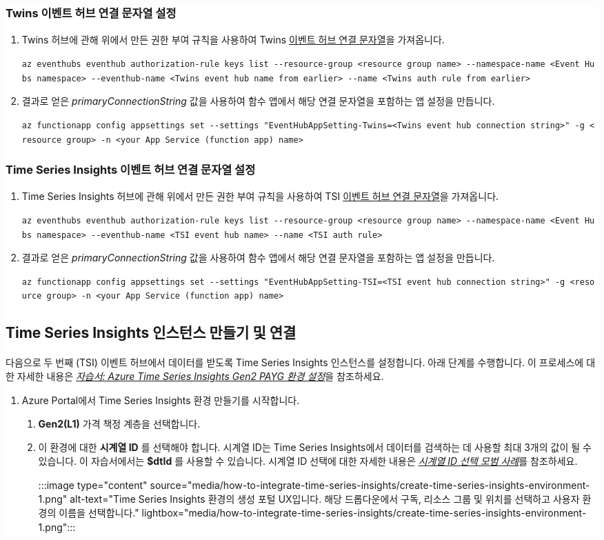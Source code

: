 ### <a name="set-the-twins-event-hub-connection-string"></a>Twins 이벤트 허브 연결 문자열 설정

1. Twins 허브에 관해 위에서 만든 권한 부여 규칙을 사용하여 Twins [이벤트 허브 연결 문자열](../event-hubs/event-hubs-get-connection-string.md)을 가져옵니다.

    ```azurecli-interactive
    az eventhubs eventhub authorization-rule keys list --resource-group <resource group name> --namespace-name <Event Hubs namespace> --eventhub-name <Twins event hub name from earlier> --name <Twins auth rule from earlier>
    ```

2. 결과로 얻은 *primaryConnectionString* 값을 사용하여 함수 앱에서 해당 연결 문자열을 포함하는 앱 설정을 만듭니다.

    ```azurecli-interactive
    az functionapp config appsettings set --settings "EventHubAppSetting-Twins=<Twins event hub connection string>" -g <resource group> -n <your App Service (function app) name>
    ```

### <a name="set-the-time-series-insights-event-hub-connection-string"></a>Time Series Insights 이벤트 허브 연결 문자열 설정

1. Time Series Insights 허브에 관해 위에서 만든 권한 부여 규칙을 사용하여 TSI [이벤트 허브 연결 문자열](../event-hubs/event-hubs-get-connection-string.md)을 가져옵니다.

    ```azurecli-interactive
    az eventhubs eventhub authorization-rule keys list --resource-group <resource group name> --namespace-name <Event Hubs namespace> --eventhub-name <TSI event hub name> --name <TSI auth rule>
    ```

2. 결과로 얻은 *primaryConnectionString* 값을 사용하여 함수 앱에서 해당 연결 문자열을 포함하는 앱 설정을 만듭니다.

    ```azurecli-interactive
    az functionapp config appsettings set --settings "EventHubAppSetting-TSI=<TSI event hub connection string>" -g <resource group> -n <your App Service (function app) name>
    ```

## <a name="create-and-connect-a-time-series-insights-instance"></a>Time Series Insights 인스턴스 만들기 및 연결

다음으로 두 번째 (TSI) 이벤트 허브에서 데이터를 받도록 Time Series Insights 인스턴스를 설정합니다. 아래 단계를 수행합니다. 이 프로세스에 대한 자세한 내용은 [*자습서: Azure Time Series Insights Gen2 PAYG 환경 설정*](../time-series-insights/tutorial-set-up-environment.md)을 참조하세요.

1. Azure Portal에서 Time Series Insights 환경 만들기를 시작합니다. 
    1. **Gen2(L1)** 가격 책정 계층을 선택합니다.
    2. 이 환경에 대한 **시계열 ID** 를 선택해야 합니다. 시계열 ID는 Time Series Insights에서 데이터를 검색하는 데 사용할 최대 3개의 값이 될 수 있습니다. 이 자습서에서는 **$dtId** 를 사용할 수 있습니다. 시계열 ID 선택에 대한 자세한 내용은 [*시계열 ID 선택 모범 사례*](../time-series-insights/how-to-select-tsid.md)를 참조하세요.
    
        :::image type="content" source="media/how-to-integrate-time-series-insights/create-time-series-insights-environment-1.png" alt-text="Time Series Insights 환경의 생성 포털 UX입니다. 해당 드롭다운에서 구독, 리소스 그룹 및 위치를 선택하고 사용자 환경의 이름을 선택합니다." lightbox="media/how-to-integrate-time-series-insights/create-time-series-insights-environment-1.png":::
        